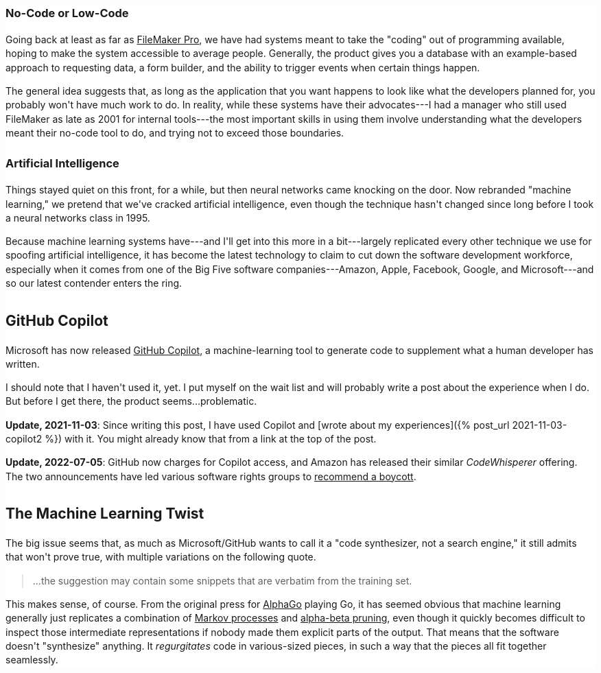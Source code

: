 ### No-Code or Low-Code

Going back at least as far as [FileMaker Pro](https://en.wikipedia.org/wiki/FileMaker), we have had systems meant to take the "coding" out of programming available, hoping to make the system accessible to average people.  Generally, the product gives you a database with an example-based approach to requesting data, a form builder, and the ability to trigger events when certain things happen.

The general idea suggests that, as long as the application that you want happens to look like what the developers planned for, you probably won't have much work to do.  In reality, while these systems have their advocates---I had a manager who still used FileMaker as late as 2001 for internal tools---the most important skills in using them involve understanding what the developers meant their no-code tool to do, and trying not to exceed those boundaries.

### Artificial Intelligence

Things stayed quiet on this front, for a while, but then neural networks came knocking on the door.  Now rebranded "machine learning," we pretend that we've cracked artificial intelligence, even though the technique hasn't changed since long before I took a neural networks class in 1995.

Because machine learning systems have---and I'll get into this more in a bit---largely replicated every other technique we use for spoofing artificial intelligence, it has become the latest technology to claim to cut down the software development workforce, especially when it comes from one of the Big Five software companies---Amazon, Apple, Facebook, Google, and Microsoft---and so our latest contender enters the ring.

## GitHub Copilot

Microsoft has now released [GitHub Copilot](https://en.wikipedia.org/wiki/GitHub_Copilot), a machine-learning tool to generate code to supplement what a human developer has written.

I should note that I haven't used it, yet.  I put myself on the wait list and will probably write a post about the experience when I do.  But before I get there, the product seems...problematic.

**Update, 2021-11-03**:  Since writing this post, I have used Copilot and [wrote about my experiences]({% post_url 2021-11-03-copilot2 %}) with it.  You might already know that from a link at the top of the post.

**Update, 2022-07-05**:  GitHub now charges for Copilot access, and Amazon has released their similar *CodeWhisperer* offering.  The two announcements have led various software rights groups to [recommend a boycott](https://sfconservancy.org/blog/2022/jun/30/give-up-github-launch/).

## The Machine Learning Twist

The big issue seems that, as much as Microsoft/GitHub wants to call it a "code synthesizer, not a search engine," it still admits that won't prove true, with multiple variations on the following quote.

 > ...the suggestion may contain some snippets that are verbatim from the training set.

This makes sense, of course.  From the original press for [AlphaGo](https://en.wikipedia.org/wiki/AlphaGo) playing Go, it has seemed obvious that machine learning generally just replicates a combination of [Markov processes](https://en.wikipedia.org/wiki/Markov_chain) and [alpha-beta pruning](https://en.wikipedia.org/wiki/Alpha%E2%80%93beta_pruning), even though it quickly becomes difficult to inspect those intermediate representations if nobody made them explicit parts of the output.  That means that the software doesn't "synthesize" anything.  It  *regurgitates* code in various-sized pieces, in such a way that the pieces all fit together seamlessly.
